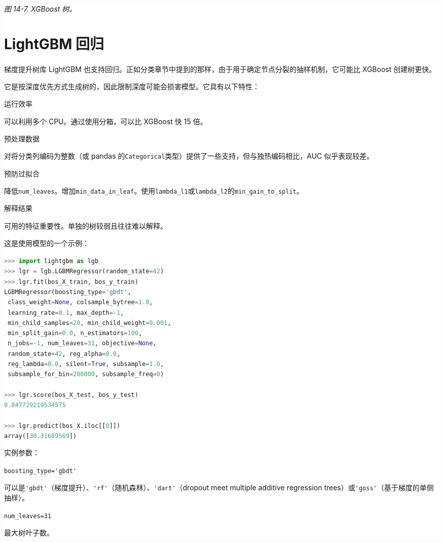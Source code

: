 ###### 图 14-7. XGBoost 树。

# LightGBM 回归

梯度提升树库 LightGBM 也支持回归。正如分类章节中提到的那样，由于用于确定节点分裂的抽样机制，它可能比 XGBoost 创建树更快。

它是按深度优先方式生成树的，因此限制深度可能会损害模型。它具有以下特性：

运行效率

可以利用多个 CPU。通过使用分箱，可以比 XGBoost 快 15 倍。

预处理数据

对将分类列编码为整数（或 pandas 的`Categorical`类型）提供了一些支持，但与独热编码相比，AUC 似乎表现较差。

预防过拟合

降低`num_leaves`。增加`min_data_in_leaf`。使用`lambda_l1`或`lambda_l2`的`min_gain_to_split`。

解释结果

可用的特征重要性。单独的树较弱且往往难以解释。

这是使用模型的一个示例：

```py
>>> import lightgbm as lgb
>>> lgr = lgb.LGBMRegressor(random_state=42)
>>> lgr.fit(bos_X_train, bos_y_train)
LGBMRegressor(boosting_type='gbdt',
 class_weight=None, colsample_bytree=1.0,
 learning_rate=0.1, max_depth=-1,
 min_child_samples=20, min_child_weight=0.001,
 min_split_gain=0.0, n_estimators=100,
 n_jobs=-1, num_leaves=31, objective=None,
 random_state=42, reg_alpha=0.0,
 reg_lambda=0.0, silent=True, subsample=1.0,
 subsample_for_bin=200000, subsample_freq=0)

>>> lgr.score(bos_X_test, bos_y_test)
0.847729219534575

>>> lgr.predict(bos_X.iloc[[0]])
array([30.31689569])
```

实例参数：

`boosting_type='gbdt'`

可以是`'gbdt'`（梯度提升）、`'rf'`（随机森林）、`'dart'`（dropout meet multiple additive regression trees）或`'goss'`（基于梯度的单侧抽样）。

`num_leaves=31`

最大树叶子数。
